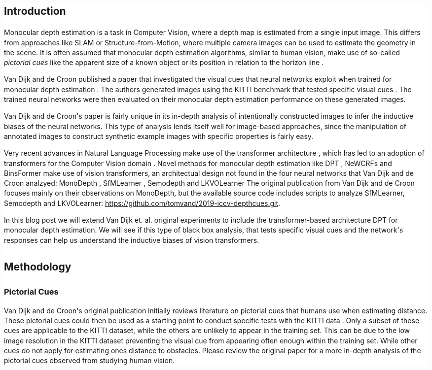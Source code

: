 ```yaml
```



[//]: # (Should change Van Dijk and de Croon to something like van Dijk and de Croon)

## Introduction

Monocular depth estimation is a task in Computer Vision, where a depth map is estimated from a single input image.
This differs from approaches like SLAM or Structure-from-Motion, where multiple camera images can be used to estimate the geometry in the scene.
It is often assumed that monocular depth estimation algorithms, similar to human vision, make use of so-called *pictorial cues* like the apparent size of a known object or its position in relation to the horizon line <d-cite key="cutting1995pictorialdepthcues"></d-cite>. 

Van Dijk and de Croon published a paper that investigated the visual cues that neural networks exploit when trained for monocular depth estimation <d-cite key="dijk2019iccv"></d-cite>. 
The authors generated images using the KITTI benchmark that tested specific visual cues <d-cite key="geiger2012cvpr"></d-cite>. 
The trained neural networks were then evaluated on their monocular depth estimation performance on these generated images.

Van Dijk and de Croon's paper is fairly unique in its in-depth analysis of intentionally constructed images to infer the inductive biases of the neural networks.
This type of analysis lends itself well for image-based approaches, since the manipulation of annotated images to construct synthetic example images with specific properties is fairly easy.

Very recent advances in Natural Language Processing make use of the transformer architecture <d-cite key="vaswani2017attention_transformer"></d-cite>, which has led to an adoption of transformers for the Computer Vision domain <d-cite key="kolesnikov2021transformer_image_recognition,liu2021swin"></d-cite>.
Novel methods for monocular depth estimation like DPT <d-cite key="ranftl2021dpt"></d-cite>, NeWCRFs <d-cite key="yuan2022newcrfs"></d-cite> and BinsFormer <d-cite key="li2022binsformer"></d-cite> make use of vision transformers, an architectual design not found in the four neural networks that Van Dijk and de Croon analzyed: MonoDepth <d-cite key="godard2017monodepth"></d-cite>, SfMLearner <d-cite key="zhou2017sfmlearner"></d-cite>, Semodepth <d-cite key="kuznietsov2017semodepth"></d-cite> and LKVOLearner <d-cite key="wang2018lkvolearner"></d-cite><d-footnote>The original publication from Van Dijk and de Croon focuses mainly on their observations on MonoDepth, but the available source code includes scripts to analyze SfMLearner, Semodepth and LKVOLearner: https://github.com/tomvand/2019-iccv-depthcues.git</d-footnote>.

In this blog post we will extend Van Dijk et. al. original experiments to include the transformer-based architecture DPT for monocular depth estimation.
We will see if this type of black box analysis, that tests specific visual cues and the network's responses can help us understand the inductive biases of vision transformers.

## Methodology

### Pictorial Cues

Van Dijk and de Croon's original publication initially reviews literature on pictorial cues that humans use when estimating distance.
These pictorial cues could then be used as a starting point to conduct specific tests with the KITTI data <d-cite key="ranftl2021dpt"></d-cite>.
Only a subset of these cues are applicable to the KITTI dataset, while the others are unlikely to appear in the training set. 
This can be due to the low image resolution in the KITTI dataset preventing the visual cue from appearing often enough within the training set.
While other cues do not apply for estimating ones distance to obstacles.
Please review the original paper for a more in-depth analysis of the pictorial cues observed from studying human vision.
